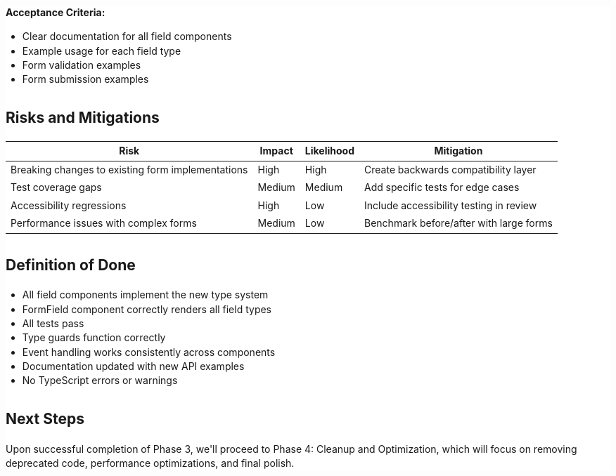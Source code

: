**Acceptance Criteria:**
- Clear documentation for all field components
- Example usage for each field type
- Form validation examples
- Form submission examples

## Risks and Mitigations

| Risk | Impact | Likelihood | Mitigation |
|------|--------|------------|------------|
| Breaking changes to existing form implementations | High | High | Create backwards compatibility layer |
| Test coverage gaps | Medium | Medium | Add specific tests for edge cases |
| Accessibility regressions | High | Low | Include accessibility testing in review |
| Performance issues with complex forms | Medium | Low | Benchmark before/after with large forms |

## Definition of Done
- All field components implement the new type system
- FormField component correctly renders all field types
- All tests pass
- Type guards function correctly
- Event handling works consistently across components
- Documentation updated with new API examples
- No TypeScript errors or warnings

## Next Steps
Upon successful completion of Phase 3, we'll proceed to Phase 4: Cleanup and Optimization, which will focus on removing deprecated code, performance optimizations, and final polish. 